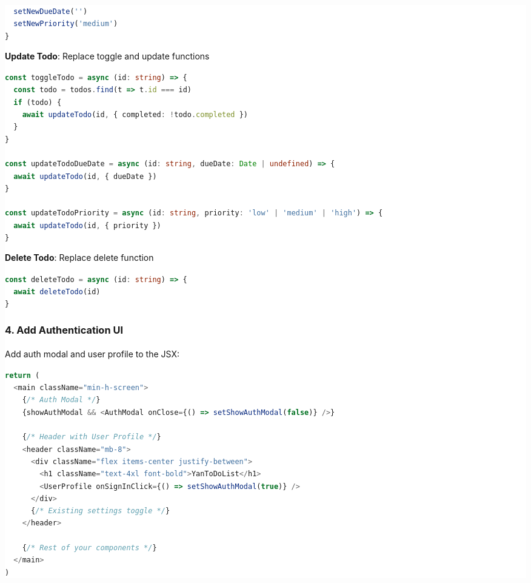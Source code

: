 ```typescript
  setNewDueDate('')
  setNewPriority('medium')
}
```

**Update Todo**: Replace toggle and update functions
```typescript
const toggleTodo = async (id: string) => {
  const todo = todos.find(t => t.id === id)
  if (todo) {
    await updateTodo(id, { completed: !todo.completed })
  }
}

const updateTodoDueDate = async (id: string, dueDate: Date | undefined) => {
  await updateTodo(id, { dueDate })
}

const updateTodoPriority = async (id: string, priority: 'low' | 'medium' | 'high') => {
  await updateTodo(id, { priority })
}
```

**Delete Todo**: Replace delete function
```typescript
const deleteTodo = async (id: string) => {
  await deleteTodo(id)
}
```

### 4. Add Authentication UI

Add auth modal and user profile to the JSX:

```typescript
return (
  <main className="min-h-screen">
    {/* Auth Modal */}
    {showAuthModal && <AuthModal onClose={() => setShowAuthModal(false)} />}
    
    {/* Header with User Profile */}
    <header className="mb-8">
      <div className="flex items-center justify-between">
        <h1 className="text-4xl font-bold">YanToDoList</h1>
        <UserProfile onSignInClick={() => setShowAuthModal(true)} />
      </div>
      {/* Existing settings toggle */}
    </header>
    
    {/* Rest of your components */}
  </main>
)
```
